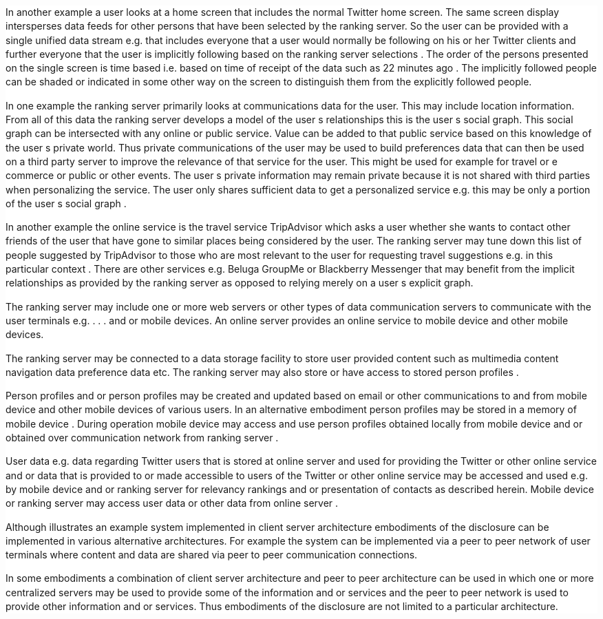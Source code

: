 In another example a user looks at a home screen that includes the normal Twitter home screen. The same screen display intersperses data feeds for other persons that have been selected by the ranking server. So the user can be provided with a single unified data stream e.g. that includes everyone that a user would normally be following on his or her Twitter clients and further everyone that the user is implicitly following based on the ranking server selections . The order of the persons presented on the single screen is time based i.e. based on time of receipt of the data such as 22 minutes ago . The implicitly followed people can be shaded or indicated in some other way on the screen to distinguish them from the explicitly followed people.

In one example the ranking server primarily looks at communications data for the user. This may include location information. From all of this data the ranking server develops a model of the user s relationships this is the user s social graph. This social graph can be intersected with any online or public service. Value can be added to that public service based on this knowledge of the user s private world. Thus private communications of the user may be used to build preferences data that can then be used on a third party server to improve the relevance of that service for the user. This might be used for example for travel or e commerce or public or other events. The user s private information may remain private because it is not shared with third parties when personalizing the service. The user only shares sufficient data to get a personalized service e.g. this may be only a portion of the user s social graph .

In another example the online service is the travel service TripAdvisor which asks a user whether she wants to contact other friends of the user that have gone to similar places being considered by the user. The ranking server may tune down this list of people suggested by TripAdvisor to those who are most relevant to the user for requesting travel suggestions e.g. in this particular context . There are other services e.g. Beluga GroupMe or Blackberry Messenger that may benefit from the implicit relationships as provided by the ranking server as opposed to relying merely on a user s explicit graph.

The ranking server may include one or more web servers or other types of data communication servers to communicate with the user terminals e.g. . . . and or mobile devices. An online server provides an online service to mobile device and other mobile devices.

The ranking server may be connected to a data storage facility to store user provided content such as multimedia content navigation data preference data etc. The ranking server may also store or have access to stored person profiles .

Person profiles and or person profiles may be created and updated based on email or other communications to and from mobile device and other mobile devices of various users. In an alternative embodiment person profiles may be stored in a memory of mobile device . During operation mobile device may access and use person profiles obtained locally from mobile device and or obtained over communication network from ranking server .

User data e.g. data regarding Twitter users that is stored at online server and used for providing the Twitter or other online service and or data that is provided to or made accessible to users of the Twitter or other online service may be accessed and used e.g. by mobile device and or ranking server for relevancy rankings and or presentation of contacts as described herein. Mobile device or ranking server may access user data or other data from online server .

Although illustrates an example system implemented in client server architecture embodiments of the disclosure can be implemented in various alternative architectures. For example the system can be implemented via a peer to peer network of user terminals where content and data are shared via peer to peer communication connections.

In some embodiments a combination of client server architecture and peer to peer architecture can be used in which one or more centralized servers may be used to provide some of the information and or services and the peer to peer network is used to provide other information and or services. Thus embodiments of the disclosure are not limited to a particular architecture.
